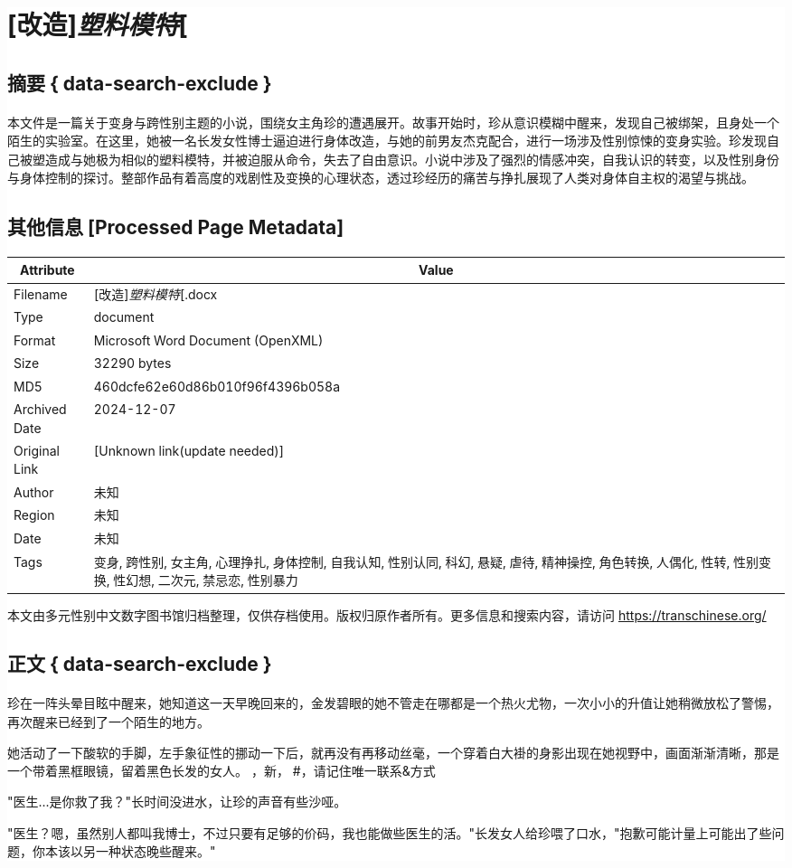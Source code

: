 # [改造]_塑料模特_[



## 摘要  { data-search-exclude }


本文件是一篇关于变身与跨性别主题的小说，围绕女主角珍的遭遇展开。故事开始时，珍从意识模糊中醒来，发现自己被绑架，且身处一个陌生的实验室。在这里，她被一名长发女性博士逼迫进行身体改造，与她的前男友杰克配合，进行一场涉及性别惊悚的变身实验。珍发现自己被塑造成与她极为相似的塑料模特，并被迫服从命令，失去了自由意识。小说中涉及了强烈的情感冲突，自我认识的转变，以及性别身份与身体控制的探讨。整部作品有着高度的戏剧性及变换的心理状态，透过珍经历的痛苦与挣扎展现了人类对身体自主权的渴望与挑战。



## 其他信息 [Processed Page Metadata]

| Attribute       | Value                                  |
|-----------------|----------------------------------------|
| Filename        | [改造]_塑料模特_[.docx                             |
| Type            | document                                 |
| Format          | Microsoft Word Document (OpenXML)                               |
| Size            | 32290 bytes                           |
| MD5             | 460dcfe62e60d86b010f96f4396b058a                                  |
| Archived Date   | 2024-12-07                             |
| Original Link   | [Unknown link(update needed)]                         |
| Author          | 未知                               |
| Region          | 未知                               |
| Date            | 未知                                 |
| Tags            | 变身, 跨性别, 女主角, 心理挣扎, 身体控制, 自我认知, 性别认同, 科幻, 悬疑, 虐待, 精神操控, 角色转换, 人偶化, 性转, 性别变换, 性幻想, 二次元, 禁忌恋, 性别暴力                                 |

本文由多元性别中文数字图书馆归档整理，仅供存档使用。版权归原作者所有。更多信息和搜索内容，请访问 <https://transchinese.org/>


## 正文 { data-search-exclude }


珍在一阵头晕目眩中醒来，她知道这一天早晚回来的，金发碧眼的她不管走在哪都是一个热火尤物，一次小小的升值让她稍微放松了警惕，再次醒来已经到了一个陌生的地方。



她活动了一下酸软的手脚，左手象征性的挪动一下后，就再没有再移动丝毫，一个穿着白大褂的身影出现在她视野中，画面渐渐清晰，那是一个带着黑框眼镜，留着黑色长发的女人。 ，新， #，请记住唯一联系&方式



"医生...是你救了我？"长时间没进水，让珍的声音有些沙哑。



"医生？嗯，虽然别人都叫我博士，不过只要有足够的价码，我也能做些医生的活。"长发女人给珍喂了口水，"抱歉可能计量上可能出了些问题，你本该以另一种状态晚些醒来。"
